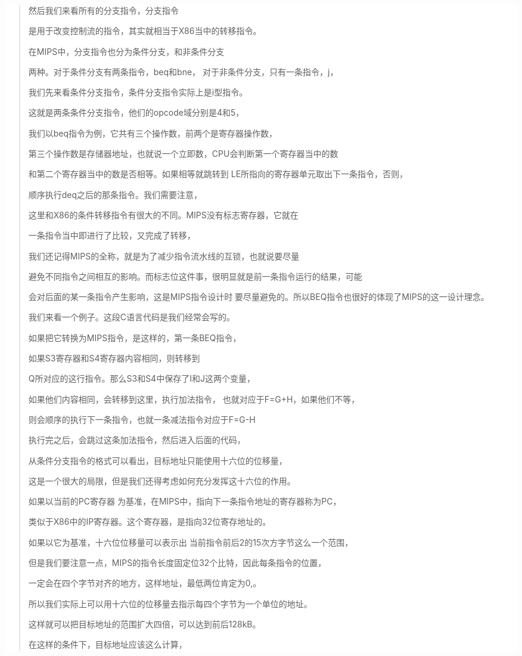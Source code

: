 >
> 然后我们来看所有的分支指令，分支指令 
>
> 是用于改变控制流的指令，其实就相当于X86当中的转移指令。 
>
> 在MIPS中，分支指令也分为条件分支，和非条件分支 
>
> 两种。对于条件分支有两条指令，beq和bne， 对于非条件分支，只有一条指令，j， 
>
> 我们先来看条件分支指令，条件分支指令实际上是i型指令。 
>
> 这就是两条条件分支指令，他们的opcode域分别是4和5， 
>
> 我们以beq指令为例，它共有三个操作数，前两个是寄存器操作数， 
>
> 第三个操作数是存储器地址，也就说一个立即数，CPU会判断第一个寄存器当中的数 
>
> 和第二个寄存器当中的数是否相等。如果相等就跳转到 LE所指向的寄存器单元取出下一条指令，否则， 
>
> 顺序执行deq之后的那条指令。我们需要注意， 
>
> 这里和X86的条件转移指令有很大的不同。MIPS没有标志寄存器，它就在 
>
> 一条指令当中即进行了比较，又完成了转移， 
>
> 我们还记得MIPS的全称，就是为了减少指令流水线的互锁，也就说要尽量 
>
> 避免不同指令之间相互的影响。而标志位这件事，很明显就是前一条指令运行的结果，可能 
>
> 会对后面的某一条指令产生影响，这是MIPS指令设计时 要尽量避免的。所以BEQ指令也很好的体现了MIPS的这一设计理念。 
>
> 我们来看一个例子。这段C语言代码是我们经常会写的。 
>
> 如果把它转换为MIPS指令，是这样的，第一条BEQ指令， 
>
> 如果S3寄存器和S4寄存器内容相同，则转移到 
>
> Q所对应的这行指令。那么S3和S4中保存了I和J这两个变量， 
>
> 如果他们内容相同，会转移到这里，执行加法指令， 也就对应于F=G+H，如果他们不等， 
>
> 则会顺序的执行下一条指令，也就一条减法指令对应于F=G-H 
>
> 执行完之后，会跳过这条加法指令，然后进入后面的代码， 
>
> 从条件分支指令的格式可以看出，目标地址只能使用十六位的位移量， 
>
> 这是一个很大的局限，但是我们还得考虑如何充分发挥这十六位的作用。 
>
> 如果以当前的PC寄存器 为基准，在MIPS中，指向下一条指令地址的寄存器称为PC， 
>
> 类似于X86中的IP寄存器。这个寄存器，是指向32位寄存地址的。 
>
> 如果以它为基准，十六位位移量可以表示出 当前指令前后2的15次方字节这么一个范围， 
>
> 但是我们要注意一点，MIPS的指令长度固定位32个比特，因此每条指令的位置， 
>
> 一定会在四个字节对齐的地方，这样地址，最低两位肯定为0,。 
>
> 所以我们实际上可以用十六位的位移量去指示每四个字节为一个单位的地址。 
>
> 这样就可以把目标地址的范围扩大四倍，可以达到前后128kB。 
>
> 在这样的条件下，目标地址应该这么计算， 